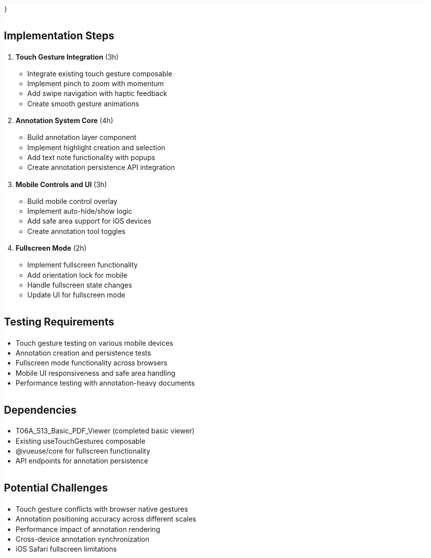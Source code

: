 ```typescript
}
```

## Implementation Steps

1. **Touch Gesture Integration** (3h)
   - Integrate existing touch gesture composable
   - Implement pinch to zoom with momentum
   - Add swipe navigation with haptic feedback
   - Create smooth gesture animations

2. **Annotation System Core** (4h)
   - Build annotation layer component
   - Implement highlight creation and selection
   - Add text note functionality with popups
   - Create annotation persistence API integration

3. **Mobile Controls and UI** (3h)
   - Build mobile control overlay
   - Implement auto-hide/show logic
   - Add safe area support for iOS devices
   - Create annotation tool toggles

4. **Fullscreen Mode** (2h)
   - Implement fullscreen functionality
   - Add orientation lock for mobile
   - Handle fullscreen state changes
   - Update UI for fullscreen mode

## Testing Requirements

- Touch gesture testing on various mobile devices
- Annotation creation and persistence tests
- Fullscreen mode functionality across browsers
- Mobile UI responsiveness and safe area handling
- Performance testing with annotation-heavy documents

## Dependencies

- T06A_S13_Basic_PDF_Viewer (completed basic viewer)
- Existing useTouchGestures composable
- @vueuse/core for fullscreen functionality
- API endpoints for annotation persistence

## Potential Challenges

- Touch gesture conflicts with browser native gestures
- Annotation positioning accuracy across different scales
- Performance impact of annotation rendering
- Cross-device annotation synchronization
- iOS Safari fullscreen limitations
